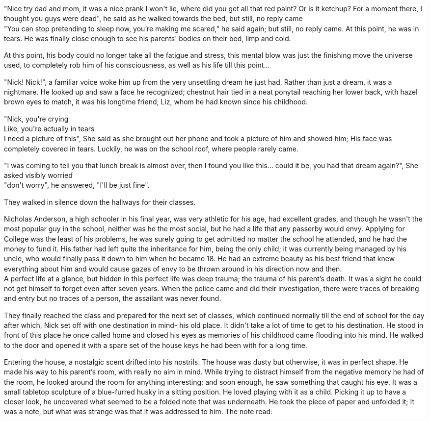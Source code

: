 "Nice try dad and mom, it was a nice prank I won't lie, where did you get all that red paint? Or is it ketchup? For a moment there, I thought you guys were dead", he said as he walked towards the bed, but still, no reply came   
"You can stop pretending to sleep now, you’re making me scared," he said again; but still, no reply came. At this point, he was in tears. He was finally close enough to see his parents' bodies on their bed, limp and cold.   

At this point, his body could no longer take all the fatigue and stress, this mental blow was just the finishing move the universe used, to completely rob him of his consciousness, as well as his life till this point...




"Nick! Nick!", a familiar voice woke him up from the very unsettling dream he just had,
Rather than just a dream, it was a nightmare. He looked up and saw a face he recognized; chestnut hair tied in a neat ponytail reaching her lower back, with hazel brown eyes to match, it was his longtime friend, Liz, whom he had known since his childhood.   

"Nick, you're crying   
Like, you're actually in tears   
I need a picture of this", She said as she brought out her phone and took a picture of him and showed him; His face was completely covered in tears. Luckily, he was on the school roof, where people rarely came.   

"I was coming to tell you that lunch break is almost over, then I found you like this... could it be, you had that dream again?", She asked visibly worried   
"don't worry", he answered, "I'll be just fine".   

They walked in silence down the hallways for their classes.

Nicholas Anderson, a high schooler in his final year, was very athletic for his age, had excellent grades, and though he wasn't the most popular guy in the school, neither was he the most social, but he had a life that any passerby would envy. Applying for College was the least of his problems, he was surely going to get admitted no matter the school he attended, and he had the money to fund it. His father had left quite the inheritance for him, being the only child; it was currently being managed by his uncle, who would finally pass it down to him when he became 18. He had an extreme beauty as his best friend that knew everything about him and would cause gazes of envy to be thrown around in his direction now and then.   
A perfect life at a glance, but hidden in this perfect life was deep trauma; the trauma of his parent’s death. It was a sight he could not get himself to forget even after seven years. When the police came and did their investigation, there were traces of breaking and entry but no traces of a person, the assailant was never found.   

They finally reached the class and prepared for the next set of classes, which continued normally till the end of school for the day after which, Nick set off with one destination in mind- his old place.
It didn't take a lot of time to get to his destination. He stood in front of this place he once called home and closed his eyes as memories of his childhood came flooding into his mind. He walked to the door and opened it with a spare set of the house keys he had been with for a long time.

Entering the house, a nostalgic scent drifted into his nostrils. The house was dusty but otherwise, it was in perfect shape. He made his way to his parent’s room, with really no aim in mind. While trying to distract himself from the negative memory he had of the room, he looked around the room for anything interesting; and soon enough, he saw something that caught his eye. It was a small tabletop sculpture of a blue-furred husky in a sitting position. He loved playing with it as a child.  Picking it up to have a closer look, he uncovered what seemed to be a folded note that was underneath. He took the piece of paper and unfolded it; It was a note, but what was strange was that it was addressed to him. The note read:
